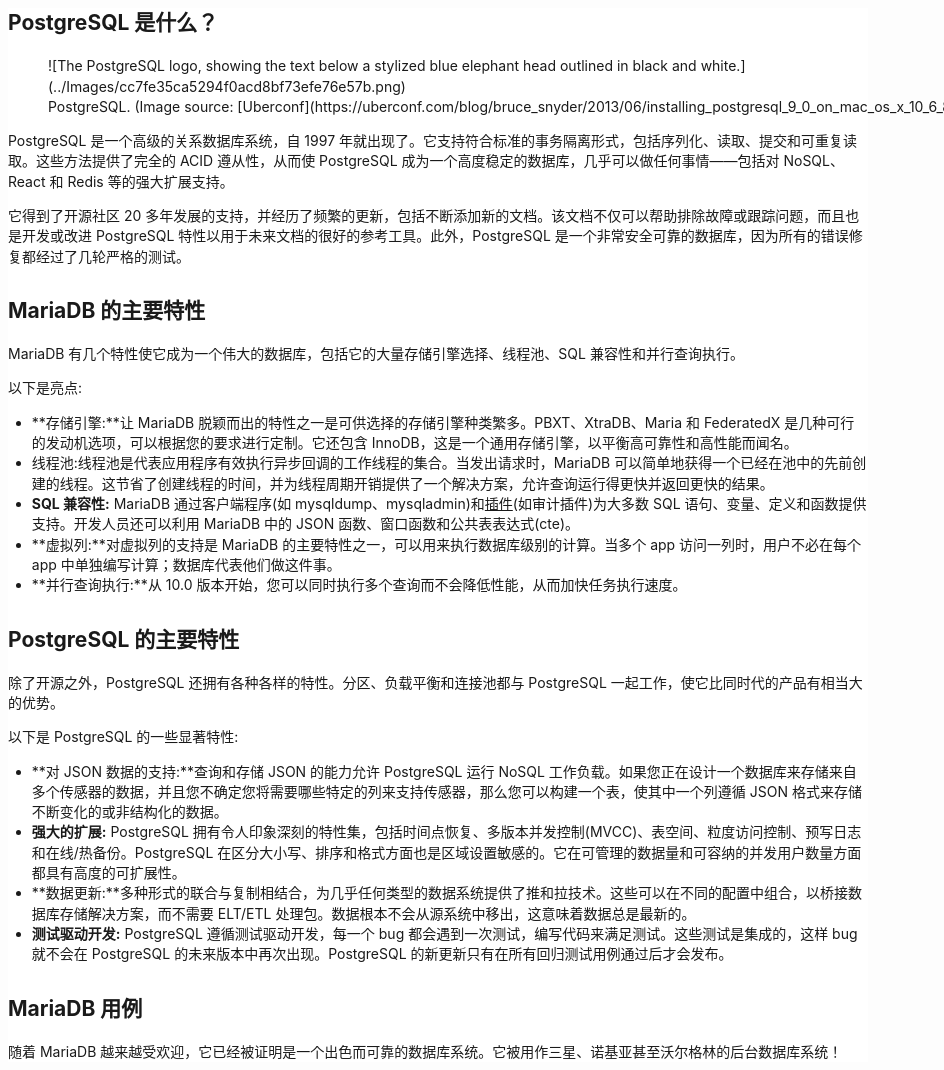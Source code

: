 </aside>

## PostgreSQL 是什么？

<figure id="attachment_123014" aria-describedby="caption-attachment-123014" style="width: 1024px" class="wp-caption alignnone">![The PostgreSQL logo, showing the text below a stylized blue elephant head outlined in black and white.](../Images/cc7fe35ca5294f0acd8bf73efe76e57b.png)

<figcaption id="caption-attachment-123014" class="wp-caption-text">PostgreSQL. (Image source: [Uberconf](https://uberconf.com/blog/bruce_snyder/2013/06/installing_postgresql_9_0_on_mac_os_x_10_6_8_via_macports))</figcaption>

</figure>

PostgreSQL 是一个高级的关系数据库系统，自 1997 年就出现了。它支持符合标准的事务隔离形式，包括序列化、读取、提交和可重复读取。这些方法提供了完全的 ACID 遵从性，从而使 PostgreSQL 成为一个高度稳定的数据库，几乎可以做任何事情——包括对 NoSQL、React 和 Redis 等的强大扩展支持。

它得到了开源社区 20 多年发展的支持，并经历了频繁的更新，包括不断添加新的文档。该文档不仅可以帮助排除故障或跟踪问题，而且也是开发或改进 PostgreSQL 特性以用于未来文档的很好的参考工具。此外，PostgreSQL 是一个非常安全可靠的数据库，因为所有的错误修复都经过了几轮严格的测试。

## MariaDB 的主要特性

MariaDB 有几个特性使它成为一个伟大的数据库，包括它的大量存储引擎选择、线程池、SQL 兼容性和并行查询执行。

以下是亮点:

*   **存储引擎:**让 MariaDB 脱颖而出的特性之一是可供选择的存储引擎种类繁多。PBXT、XtraDB、Maria 和 FederatedX 是几种可行的发动机选项，可以根据您的要求进行定制。它还包含 InnoDB，这是一个通用存储引擎，以平衡高可靠性和高性能而闻名。
*   线程池:线程池是代表应用程序有效执行异步回调的工作线程的集合。当发出请求时，MariaDB 可以简单地获得一个已经在池中的先前创建的线程。这节省了创建线程的时间，并为线程周期开销提供了一个解决方案，允许查询运行得更快并返回更快的结果。
*   **SQL 兼容性:** MariaDB 通过客户端程序(如 mysqldump、mysqladmin)和[插件](https://kinsta.com/blog/wordpress-database-plugin/)(如审计插件)为大多数 SQL 语句、变量、定义和函数提供支持。开发人员还可以利用 MariaDB 中的 JSON 函数、窗口函数和公共表表达式(cte)。
*   **虚拟列:**对虚拟列的支持是 MariaDB 的主要特性之一，可以用来执行数据库级别的计算。当多个 app 访问一列时，用户不必在每个 app 中单独编写计算；数据库代表他们做这件事。
*   **并行查询执行:**从 10.0 版本开始，您可以同时执行多个查询而不会降低性能，从而加快任务执行速度。

## PostgreSQL 的主要特性

除了开源之外，PostgreSQL 还拥有各种各样的特性。分区、负载平衡和连接池都与 PostgreSQL 一起工作，使它比同时代的产品有相当大的优势。

以下是 PostgreSQL 的一些显著特性:

*   **对 JSON 数据的支持:**查询和存储 JSON 的能力允许 PostgreSQL 运行 NoSQL 工作负载。如果您正在设计一个数据库来存储来自多个传感器的数据，并且您不确定您将需要哪些特定的列来支持传感器，那么您可以构建一个表，使其中一个列遵循 JSON 格式来存储不断变化的或非结构化的数据。
*   **强大的扩展:** PostgreSQL 拥有令人印象深刻的特性集，包括时间点恢复、多版本并发控制(MVCC)、表空间、粒度访问控制、预写日志和在线/热备份。PostgreSQL 在区分大小写、排序和格式方面也是区域设置敏感的。它在可管理的数据量和可容纳的并发用户数量方面都具有高度的可扩展性。
*   **数据更新:**多种形式的联合与复制相结合，为几乎任何类型的数据系统提供了推和拉技术。这些可以在不同的配置中组合，以桥接数据库存储解决方案，而不需要 ELT/ETL 处理包。数据根本不会从源系统中移出，这意味着数据总是最新的。
*   **测试驱动开发:** PostgreSQL 遵循测试驱动开发，每一个 bug 都会遇到一次测试，编写代码来满足测试。这些测试是集成的，这样 bug 就不会在 PostgreSQL 的未来版本中再次出现。PostgreSQL 的新更新只有在所有回归测试用例通过后才会发布。

## MariaDB 用例

随着 MariaDB 越来越受欢迎，它已经被证明是一个出色而可靠的数据库系统。它被用作三星、诺基亚甚至沃尔格林的后台数据库系统！
